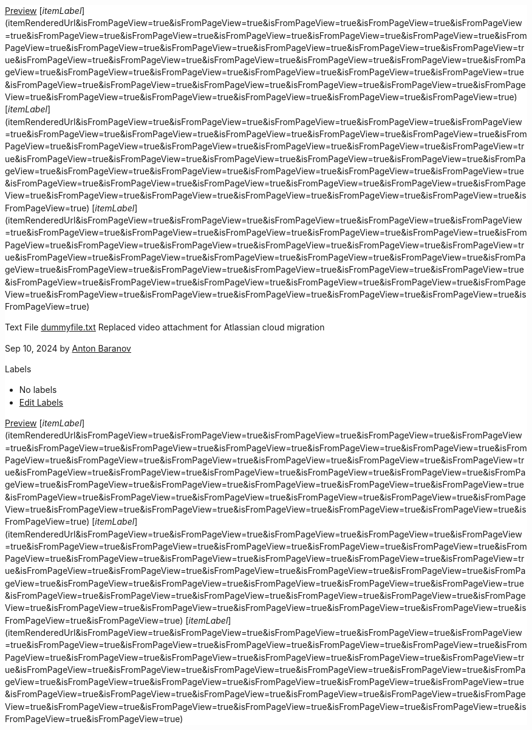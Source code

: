 [Preview]() [$itemLabel]($itemRenderedUrl&isFromPageView=true&isFromPageView=true&isFromPageView=true&isFromPageView=true&isFromPageView=true&isFromPageView=true&isFromPageView=true&isFromPageView=true&isFromPageView=true&isFromPageView=true&isFromPageView=true&isFromPageView=true&isFromPageView=true&isFromPageView=true&isFromPageView=true&isFromPageView=true&isFromPageView=true&isFromPageView=true&isFromPageView=true&isFromPageView=true&isFromPageView=true&isFromPageView=true&isFromPageView=true&isFromPageView=true&isFromPageView=true&isFromPageView=true&isFromPageView=true&isFromPageView=true&isFromPageView=true&isFromPageView=true&isFromPageView=true&isFromPageView=true&isFromPageView=true&isFromPageView=true&isFromPageView=true&isFromPageView=true&isFromPageView=true&isFromPageView=true) [$itemLabel]($itemRenderedUrl&isFromPageView=true&isFromPageView=true&isFromPageView=true&isFromPageView=true&isFromPageView=true&isFromPageView=true&isFromPageView=true&isFromPageView=true&isFromPageView=true&isFromPageView=true&isFromPageView=true&isFromPageView=true&isFromPageView=true&isFromPageView=true&isFromPageView=true&isFromPageView=true&isFromPageView=true&isFromPageView=true&isFromPageView=true&isFromPageView=true&isFromPageView=true&isFromPageView=true&isFromPageView=true&isFromPageView=true&isFromPageView=true&isFromPageView=true&isFromPageView=true&isFromPageView=true&isFromPageView=true&isFromPageView=true&isFromPageView=true&isFromPageView=true&isFromPageView=true&isFromPageView=true&isFromPageView=true&isFromPageView=true&isFromPageView=true&isFromPageView=true&isFromPageView=true) [$itemLabel]($itemRenderedUrl&isFromPageView=true&isFromPageView=true&isFromPageView=true&isFromPageView=true&isFromPageView=true&isFromPageView=true&isFromPageView=true&isFromPageView=true&isFromPageView=true&isFromPageView=true&isFromPageView=true&isFromPageView=true&isFromPageView=true&isFromPageView=true&isFromPageView=true&isFromPageView=true&isFromPageView=true&isFromPageView=true&isFromPageView=true&isFromPageView=true&isFromPageView=true&isFromPageView=true&isFromPageView=true&isFromPageView=true&isFromPageView=true&isFromPageView=true&isFromPageView=true&isFromPageView=true&isFromPageView=true&isFromPageView=true&isFromPageView=true&isFromPageView=true&isFromPageView=true&isFromPageView=true&isFromPageView=true&isFromPageView=true&isFromPageView=true&isFromPageView=true&isFromPageView=true)

Text File [dummyfile.txt](attachments/19612115/19612233.txt "Download") Replaced video attachment for Atlassian cloud migration

Sep 10, 2024 by [Anton Baranov](/wiki/people/5d276e9fafbc2a0c25112118)

Labels

- No labels
- [Edit Labels](# "Edit Labels")

[Preview]() [$itemLabel]($itemRenderedUrl&isFromPageView=true&isFromPageView=true&isFromPageView=true&isFromPageView=true&isFromPageView=true&isFromPageView=true&isFromPageView=true&isFromPageView=true&isFromPageView=true&isFromPageView=true&isFromPageView=true&isFromPageView=true&isFromPageView=true&isFromPageView=true&isFromPageView=true&isFromPageView=true&isFromPageView=true&isFromPageView=true&isFromPageView=true&isFromPageView=true&isFromPageView=true&isFromPageView=true&isFromPageView=true&isFromPageView=true&isFromPageView=true&isFromPageView=true&isFromPageView=true&isFromPageView=true&isFromPageView=true&isFromPageView=true&isFromPageView=true&isFromPageView=true&isFromPageView=true&isFromPageView=true&isFromPageView=true&isFromPageView=true&isFromPageView=true&isFromPageView=true&isFromPageView=true) [$itemLabel]($itemRenderedUrl&isFromPageView=true&isFromPageView=true&isFromPageView=true&isFromPageView=true&isFromPageView=true&isFromPageView=true&isFromPageView=true&isFromPageView=true&isFromPageView=true&isFromPageView=true&isFromPageView=true&isFromPageView=true&isFromPageView=true&isFromPageView=true&isFromPageView=true&isFromPageView=true&isFromPageView=true&isFromPageView=true&isFromPageView=true&isFromPageView=true&isFromPageView=true&isFromPageView=true&isFromPageView=true&isFromPageView=true&isFromPageView=true&isFromPageView=true&isFromPageView=true&isFromPageView=true&isFromPageView=true&isFromPageView=true&isFromPageView=true&isFromPageView=true&isFromPageView=true&isFromPageView=true&isFromPageView=true&isFromPageView=true&isFromPageView=true&isFromPageView=true&isFromPageView=true&isFromPageView=true) [$itemLabel]($itemRenderedUrl&isFromPageView=true&isFromPageView=true&isFromPageView=true&isFromPageView=true&isFromPageView=true&isFromPageView=true&isFromPageView=true&isFromPageView=true&isFromPageView=true&isFromPageView=true&isFromPageView=true&isFromPageView=true&isFromPageView=true&isFromPageView=true&isFromPageView=true&isFromPageView=true&isFromPageView=true&isFromPageView=true&isFromPageView=true&isFromPageView=true&isFromPageView=true&isFromPageView=true&isFromPageView=true&isFromPageView=true&isFromPageView=true&isFromPageView=true&isFromPageView=true&isFromPageView=true&isFromPageView=true&isFromPageView=true&isFromPageView=true&isFromPageView=true&isFromPageView=true&isFromPageView=true&isFromPageView=true&isFromPageView=true&isFromPageView=true&isFromPageView=true&isFromPageView=true&isFromPageView=true)
